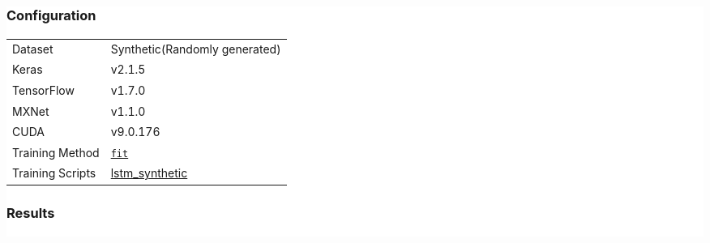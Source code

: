 ### Configuration

|                  |                                                              |
| :--------------- | :----------------------------------------------------------- |
| Dataset          | Synthetic(Randomly generated)                                |
| Keras            | v2.1.5                                                       |
| TensorFlow       | v1.7.0                                                       |
| MXNet            | v1.1.0                                                       |
| CUDA             | v9.0.176                                                     |
| Training Method  | [`fit`](https://keras.io/models/model/#fit)                  |
| Training Scripts | [lstm_synthetic](https://github.com/awslabs/keras-apache-mxnet/blob/master/benchmark/scripts/models/lstm_synthetic.py) |


### Results

|                                                          |                                                              |
| :------------------------------------------------------- | :----------------------------------------------------------- |